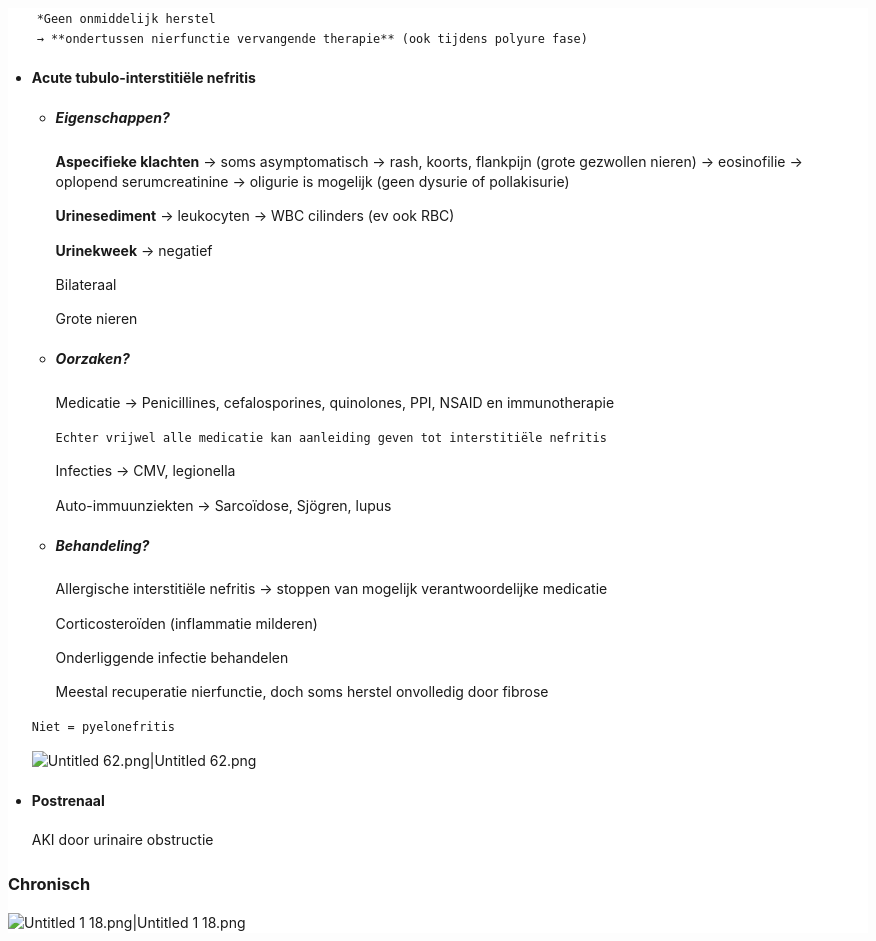         *Geen onmiddelijk herstel
        → **ondertussen nierfunctie vervangende therapie** (ook tijdens polyure fase)

- #### Acute tubulo-interstitiële nefritis
    
    - ##### Eigenschappen?
        
        **Aspecifieke klachten**
        → soms asymptomatisch
        → rash, koorts, flankpijn (grote gezwollen nieren)
        → eosinofilie
        → oplopend serumcreatinine
        → oligurie is mogelijk (geen dysurie of pollakisurie)
        
        **Urinesediment**
        → leukocyten
        → WBC cilinders (ev ook RBC)
        
        **Urinekweek**
        → negatief
        
        Bilateraal
        
        Grote nieren

    - ##### Oorzaken?
        
        Medicatie
        → Penicillines, cefalosporines, quinolones, PPI, NSAID en immunotherapie
        
        `Echter vrijwel alle medicatie kan aanleiding geven tot interstitiële nefritis`
        
        Infecties
        → CMV, legionella
        
        Auto-immuunziekten
        → Sarcoïdose, Sjögren, lupus

    - ##### Behandeling?
        
        Allergische interstitiële nefritis
        → stoppen van mogelijk verantwoordelijke medicatie
        
        Corticosteroïden (inflammatie milderen)
        
        Onderliggende infectie behandelen  
        
        Meestal recuperatie nierfunctie, doch soms herstel onvolledig door fibrose
        
     `Niet = pyelonefritis`  
    
    ![Untitled 62.png|Untitled 62.png](/img/user/05%20Toolkit/Files/Untitled%2062.png)

- #### Postrenaal
    AKI door urinaire obstructie

### Chronisch

![Untitled 1 18.png|Untitled 1 18.png](/img/user/05%20Toolkit/Files/Untitled%201%2018.png)
